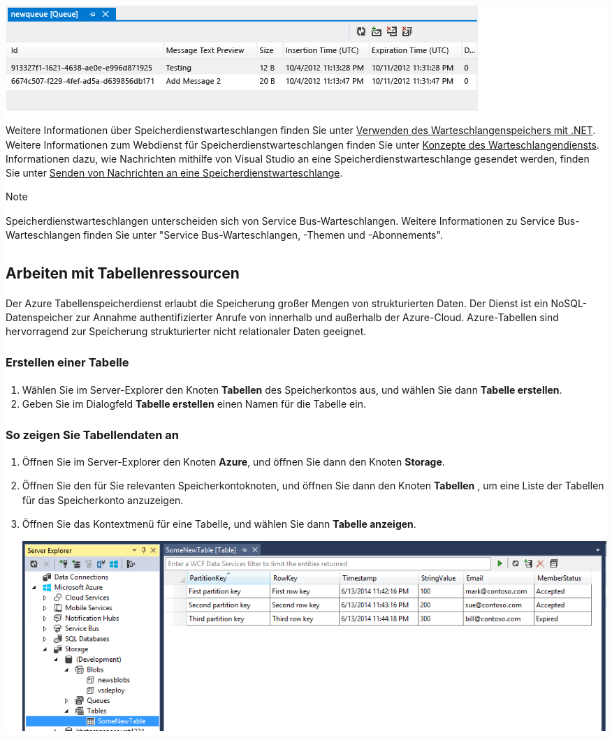 ![Anzeigen einer Warteschlange](./media/vs-azure-tools-storage-resources-server-explorer-browse-manage/IC651470.png)

Weitere Informationen über Speicherdienstwarteschlangen finden Sie unter [Verwenden des Warteschlangenspeichers mit .NET](http://go.microsoft.com/fwlink/?LinkID=264702). Weitere Informationen zum Webdienst für Speicherdienstwarteschlangen finden Sie unter [Konzepte des Warteschlangendiensts](http://go.microsoft.com/fwlink/?LinkId=264788). Informationen dazu, wie Nachrichten mithilfe von Visual Studio an eine Speicherdienstwarteschlange gesendet werden, finden Sie unter [Senden von Nachrichten an eine Speicherdienstwarteschlange](https://msdn.microsoft.com/library/azure/jj649344.aspx).

> [!NOTE]
> Speicherdienstwarteschlangen unterscheiden sich von Service Bus-Warteschlangen. Weitere Informationen zu Service Bus-Warteschlangen finden Sie unter "Service Bus-Warteschlangen, -Themen und -Abonnements".
> 
> 

## <a name="work-with-table-resources"></a>Arbeiten mit Tabellenressourcen
Der Azure Tabellenspeicherdienst erlaubt die Speicherung großer Mengen von strukturierten Daten. Der Dienst ist ein NoSQL-Datenspeicher zur Annahme authentifizierter Anrufe von innerhalb und außerhalb der Azure-Cloud. Azure-Tabellen sind hervorragend zur Speicherung strukturierter nicht relationaler Daten geeignet.

### <a name="to-create-a-table"></a>Erstellen einer Tabelle
1. Wählen Sie im Server-Explorer den Knoten **Tabellen** des Speicherkontos aus, und wählen Sie dann **Tabelle erstellen**.
2. Geben Sie im Dialogfeld **Tabelle erstellen** einen Namen für die Tabelle ein.

### <a name="to-view-table-data"></a>So zeigen Sie Tabellendaten an
1. Öffnen Sie im Server-Explorer den Knoten **Azure**, und öffnen Sie dann den Knoten **Storage**.
2. Öffnen Sie den für Sie relevanten Speicherkontoknoten, und öffnen Sie dann den Knoten **Tabellen** , um eine Liste der Tabellen für das Speicherkonto anzuzeigen.
3. Öffnen Sie das Kontextmenü für eine Tabelle, und wählen Sie dann **Tabelle anzeigen**.
   
    ![Eine Azure-Tabelle im Projektmappen-Explorer](./media/vs-azure-tools-storage-resources-server-explorer-browse-manage/IC744165.png)
